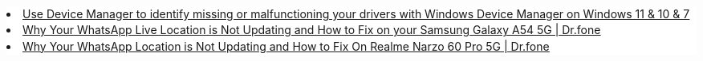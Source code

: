 <li><a href="https://techidaily.com/use-device-manager-to-identify-missing-or-malfunctioning-your-drivers-with-windows-device-manager-on-windows-11-and-10-and-7-by-drivereasy-guide/"><u>Use Device Manager to identify missing or malfunctioning your drivers with Windows Device Manager on Windows 11 & 10 & 7</u></a></li>
<li><a href="https://location-social.techidaily.com/why-your-whatsapp-live-location-is-not-updating-and-how-to-fix-on-your-samsung-galaxy-a54-5g-drfone-by-drfone-virtual-android/"><u>Why Your WhatsApp Live Location is Not Updating and How to Fix on your Samsung Galaxy A54 5G | Dr.fone</u></a></li>
<li><a href="https://location-social.techidaily.com/why-your-whatsapp-location-is-not-updating-and-how-to-fix-on-realme-narzo-60-pro-5g-drfone-by-drfone-virtual-android/"><u>Why Your WhatsApp Location is Not Updating and How to Fix On Realme Narzo 60 Pro 5G | Dr.fone</u></a></li>
</ul></div>
